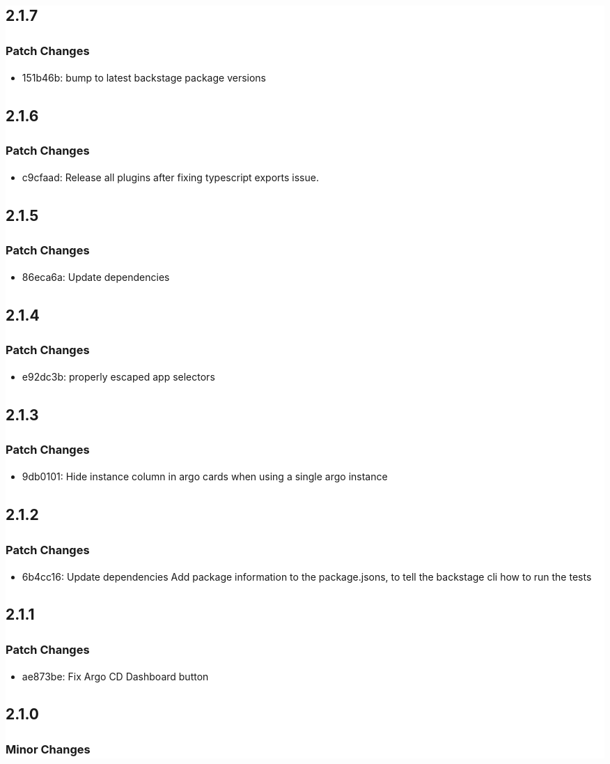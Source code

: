 ## 2.1.7

### Patch Changes

- 151b46b: bump to latest backstage package versions

## 2.1.6

### Patch Changes

- c9cfaad: Release all plugins after fixing typescript exports issue.

## 2.1.5

### Patch Changes

- 86eca6a: Update dependencies

## 2.1.4

### Patch Changes

- e92dc3b: properly escaped app selectors

## 2.1.3

### Patch Changes

- 9db0101: Hide instance column in argo cards when using a single argo instance

## 2.1.2

### Patch Changes

- 6b4cc16: Update dependencies
  Add package information to the package.jsons, to tell the backstage cli how to run the tests

## 2.1.1

### Patch Changes

- ae873be: Fix Argo CD Dashboard button

## 2.1.0

### Minor Changes
